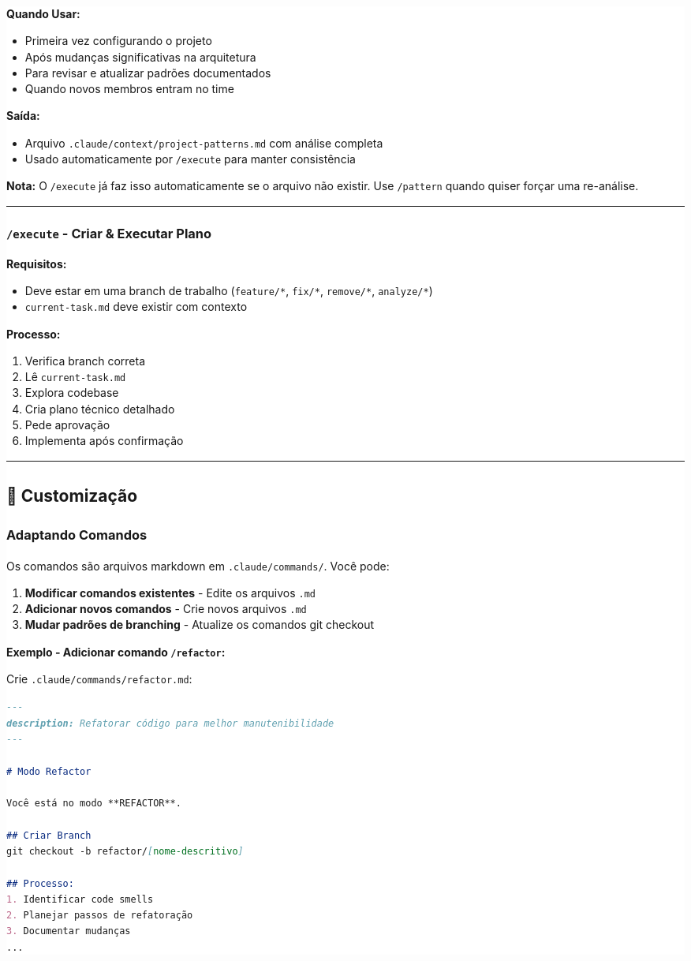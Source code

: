 **Quando Usar:**
- Primeira vez configurando o projeto
- Após mudanças significativas na arquitetura
- Para revisar e atualizar padrões documentados
- Quando novos membros entram no time

**Saída:**
- Arquivo `.claude/context/project-patterns.md` com análise completa
- Usado automaticamente por `/execute` para manter consistência

**Nota:** O `/execute` já faz isso automaticamente se o arquivo não existir. Use `/pattern` quando quiser forçar uma re-análise.

---

### `/execute` - Criar & Executar Plano

**Requisitos:**
- Deve estar em uma branch de trabalho (`feature/*`, `fix/*`, `remove/*`, `analyze/*`)
- `current-task.md` deve existir com contexto

**Processo:**
1. Verifica branch correta
2. Lê `current-task.md`
3. Explora codebase
4. Cria plano técnico detalhado
5. Pede aprovação
6. Implementa após confirmação

---

## 🎨 Customização

### Adaptando Comandos

Os comandos são arquivos markdown em `.claude/commands/`. Você pode:

1. **Modificar comandos existentes** - Edite os arquivos `.md`
2. **Adicionar novos comandos** - Crie novos arquivos `.md`
3. **Mudar padrões de branching** - Atualize os comandos git checkout

**Exemplo - Adicionar comando `/refactor`:**

Crie `.claude/commands/refactor.md`:
```markdown
---
description: Refatorar código para melhor manutenibilidade
---

# Modo Refactor

Você está no modo **REFACTOR**.

## Criar Branch
git checkout -b refactor/[nome-descritivo]

## Processo:
1. Identificar code smells
2. Planejar passos de refatoração
3. Documentar mudanças
...
```
